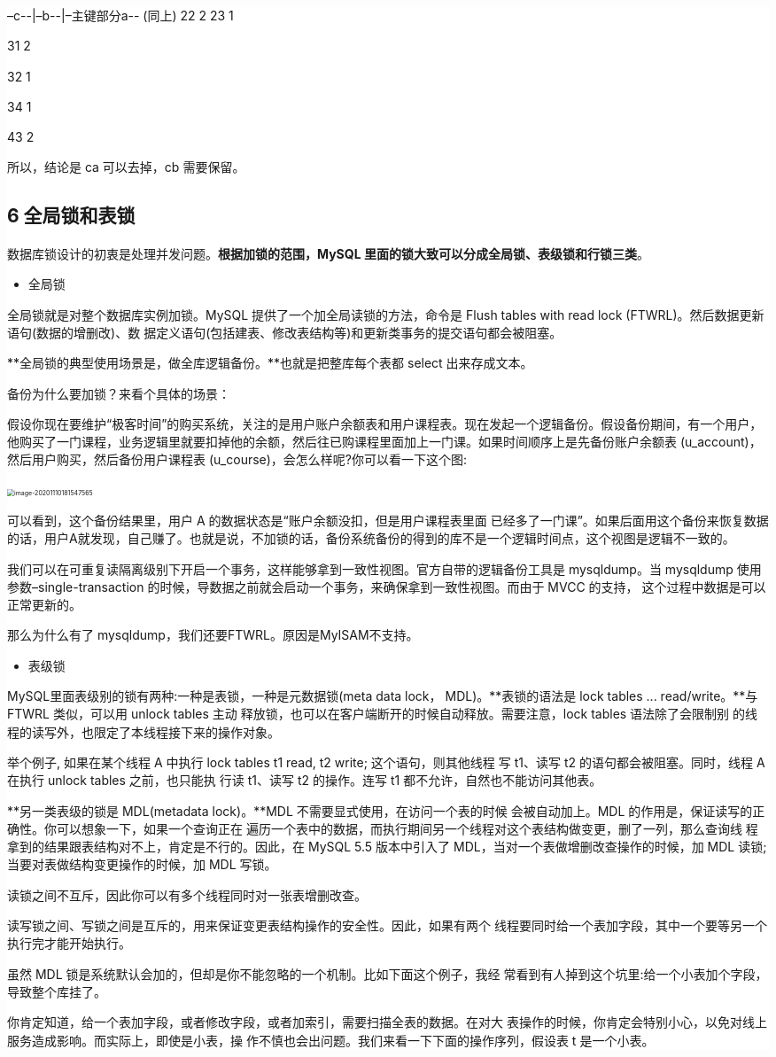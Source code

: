 –c--|–b--|–主键部分a-- (同上)
 22 2
 23 1

31 2

 32 1 

34 1 

43 2

所以，结论是 ca 可以去掉，cb 需要保留。

## 6 全局锁和表锁

数据库锁设计的初衷是处理并发问题。**根据加锁的范围，MySQL 里面的锁大致可以分成全局锁、表级锁和行锁三类**。

- 全局锁

全局锁就是对整个数据库实例加锁。MySQL 提供了一个加全局读锁的方法，命令是 Flush tables with read lock (FTWRL)。然后数据更新语句(数据的增删改)、数 据定义语句(包括建表、修改表结构等)和更新类事务的提交语句都会被阻塞。

**全局锁的典型使用场景是，做全库逻辑备份。**也就是把整库每个表都 select 出来存成文本。

备份为什么要加锁？来看个具体的场景：

假设你现在要维护“极客时间”的购买系统，关注的是用户账户余额表和用户课程表。现在发起一个逻辑备份。假设备份期间，有一个用户，他购买了一门课程，业务逻辑里就要扣掉他的余额，然后往已购课程里面加上一门课。如果时间顺序上是先备份账户余额表 (u_account)，然后用户购买，然后备份用户课程表 (u_course)，会怎么样呢?你可以看一下这个图:

<img src="https://cdn.jsdelivr.net/gh/haojunsheng/ImageHost/img/20201110181548.png" alt="image-20201110181547565" style="zoom:50%;" />

可以看到，这个备份结果里，用户 A 的数据状态是“账户余额没扣，但是用户课程表里面 已经多了一门课”。如果后面用这个备份来恢复数据的话，用户A就发现，自己赚了。也就是说，不加锁的话，备份系统备份的得到的库不是一个逻辑时间点，这个视图是逻辑不一致的。

我们可以在可重复读隔离级别下开启一个事务，这样能够拿到一致性视图。官方自带的逻辑备份工具是 mysqldump。当 mysqldump 使用参数–single-transaction 的时候，导数据之前就会启动一个事务，来确保拿到一致性视图。而由于 MVCC 的支持， 这个过程中数据是可以正常更新的。

那么为什么有了 mysqldump，我们还要FTWRL。原因是MyISAM不支持。

- 表级锁

MySQL里面表级别的锁有两种:一种是表锁，一种是元数据锁(meta data lock， MDL)。**表锁的语法是 lock tables ... read/write。**与 FTWRL 类似，可以用 unlock tables 主动 释放锁，也可以在客户端断开的时候自动释放。需要注意，lock tables 语法除了会限制别 的线程的读写外，也限定了本线程接下来的操作对象。

举个例子, 如果在某个线程 A 中执行 lock tables t1 read, t2 write; 这个语句，则其他线程 写 t1、读写 t2 的语句都会被阻塞。同时，线程 A 在执行 unlock tables 之前，也只能执 行读 t1、读写 t2 的操作。连写 t1 都不允许，自然也不能访问其他表。

**另一类表级的锁是 MDL(metadata lock)。**MDL 不需要显式使用，在访问一个表的时候 会被自动加上。MDL 的作用是，保证读写的正确性。你可以想象一下，如果一个查询正在 遍历一个表中的数据，而执行期间另一个线程对这个表结构做变更，删了一列，那么查询线 程拿到的结果跟表结构对不上，肯定是不行的。因此，在 MySQL 5.5 版本中引入了 MDL，当对一个表做增删改查操作的时候，加 MDL 读锁;当要对表做结构变更操作的时候，加 MDL 写锁。

读锁之间不互斥，因此你可以有多个线程同时对一张表增删改查。

读写锁之间、写锁之间是互斥的，用来保证变更表结构操作的安全性。因此，如果有两个 线程要同时给一个表加字段，其中一个要等另一个执行完才能开始执行。

虽然 MDL 锁是系统默认会加的，但却是你不能忽略的一个机制。比如下面这个例子，我经 常看到有人掉到这个坑里:给一个小表加个字段，导致整个库挂了。

你肯定知道，给一个表加字段，或者修改字段，或者加索引，需要扫描全表的数据。在对大 表操作的时候，你肯定会特别小心，以免对线上服务造成影响。而实际上，即使是小表，操 作不慎也会出问题。我们来看一下下面的操作序列，假设表 t 是一个小表。
